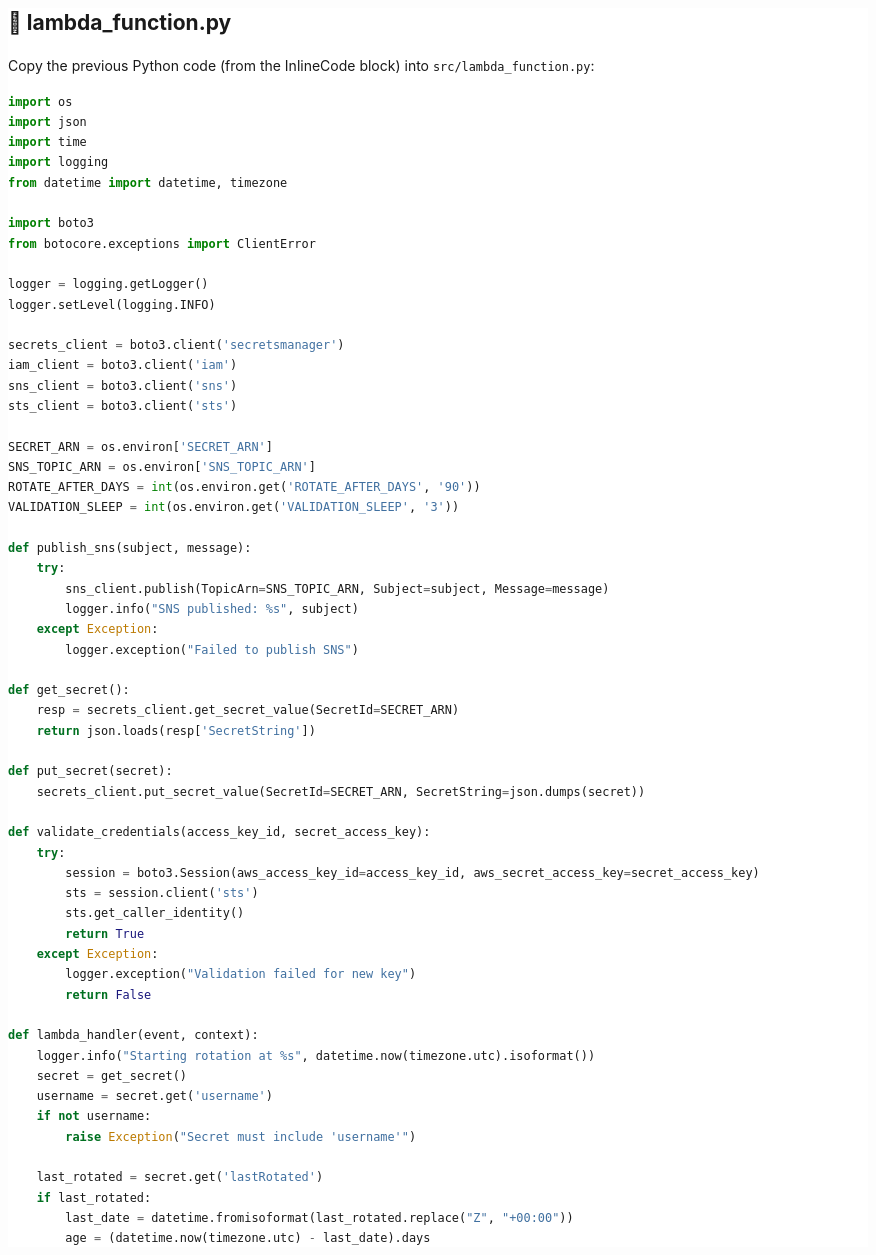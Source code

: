 
## 🐍 lambda_function.py

Copy the previous Python code (from the InlineCode block) into `src/lambda_function.py`:

```python
import os
import json
import time
import logging
from datetime import datetime, timezone

import boto3
from botocore.exceptions import ClientError

logger = logging.getLogger()
logger.setLevel(logging.INFO)

secrets_client = boto3.client('secretsmanager')
iam_client = boto3.client('iam')
sns_client = boto3.client('sns')
sts_client = boto3.client('sts')

SECRET_ARN = os.environ['SECRET_ARN']
SNS_TOPIC_ARN = os.environ['SNS_TOPIC_ARN']
ROTATE_AFTER_DAYS = int(os.environ.get('ROTATE_AFTER_DAYS', '90'))
VALIDATION_SLEEP = int(os.environ.get('VALIDATION_SLEEP', '3'))

def publish_sns(subject, message):
    try:
        sns_client.publish(TopicArn=SNS_TOPIC_ARN, Subject=subject, Message=message)
        logger.info("SNS published: %s", subject)
    except Exception:
        logger.exception("Failed to publish SNS")

def get_secret():
    resp = secrets_client.get_secret_value(SecretId=SECRET_ARN)
    return json.loads(resp['SecretString'])

def put_secret(secret):
    secrets_client.put_secret_value(SecretId=SECRET_ARN, SecretString=json.dumps(secret))

def validate_credentials(access_key_id, secret_access_key):
    try:
        session = boto3.Session(aws_access_key_id=access_key_id, aws_secret_access_key=secret_access_key)
        sts = session.client('sts')
        sts.get_caller_identity()
        return True
    except Exception:
        logger.exception("Validation failed for new key")
        return False

def lambda_handler(event, context):
    logger.info("Starting rotation at %s", datetime.now(timezone.utc).isoformat())
    secret = get_secret()
    username = secret.get('username')
    if not username:
        raise Exception("Secret must include 'username'")

    last_rotated = secret.get('lastRotated')
    if last_rotated:
        last_date = datetime.fromisoformat(last_rotated.replace("Z", "+00:00"))
        age = (datetime.now(timezone.utc) - last_date).days
```